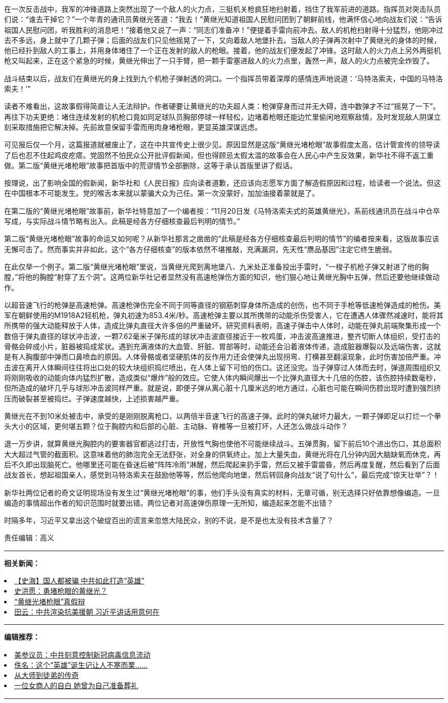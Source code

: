 <p>在一次反击战中，我军的冲锋道路上突然出现了一个敌人的火力点，三挺机关枪疯狂地扫射着，挡住了我军前进的道路。指挥员对突击队员们说：“谁去干掉它？”一个年青的通讯员黄继光答道：“我去！”黄继光知道祖国人民慰问团到了朝鲜前线，他满怀信心地向战友们说：“告诉祖国人民慰问团，听我胜利的消息吧！”接着他又说了一声：“同志们准备冲！”便提着手雷向前冲去。敌人的机枪扫射得十分猛烈，他刚冲过去不多远，身上就中了几颗子弹；后面的战友们只见他摇晃了一下，又向着敌人地堡扑去。当敌人的子弹再次射中了黄继光的身体的时候，他已经扑到敌人的工事上，并用身体堵住了一个正在发射的敌人的枪眼。接着，他的战友们便发起了冲锋。这时敌人的火力点上另外两挺机枪又叫起来，正在这个紧急的时候，黄继光伸出了一只手臂，把一颗手雷塞进敌人的火力点里，轰然一声，敌人的火力点被完全炸毁了。</p>
<p>战斗结束以后，战友们在黄继光的身上找到九个机枪子弹射透的洞口。一个指挥员带着深厚的感情连声地说道：‘马特洛索夫，中国的马特洛索夫！’”</p>
<p>读者不难看出，这故事假得简直让人无法辩护。作者硬要让黄继光的功夫超人类：枪弹穿身而过并无大碍，连中数弹才不过“摇晃了一下”。再往下功夫更绝：堵住连续发射的机枪口竟如同足球队员胸部停球一样轻松，边堵着枪眼还能边忙里偷闲地观察敌情，及时发现敌人阴谋立刻采取措施把它解决掉。先前故意保留手雷而用肉身堵枪眼，更显英雄深谋远虑。</p>
<p>可见报后仅一个月，这篇报道就被废止了，这在中共宣传史上很少见。原因显然是这版“黄继光堵枪眼”故事假度太高，估计管宣传的领导读了后也忍不住起鸡皮疙瘩。党固然不怕民众公开批评假新闻，但也得顾忌太假太滥的故事会在人民心中产生反效果，新华社不得不返工重做。第二版“黄继光堵枪眼”故事把首版中的荒谬情节全部删除，这等于承认首版里讲了假话。</p>
<p>按理说，出了影响全国的假新闻，新华社和《人民日报》应向读者道歉，还应该向志愿军方面了解造假原因和过程，给读者一个说法。但这在中国根本不可能发生。党的喉舌本来就以蒙骗大众为己任。第一次没蒙好，加加油接着蒙就是了。</p>
<p>在第二版的“黄继光堵枪眼”故事前，新华社特意加了一个编者按：“11月20日发《马特洛索夫式的英雄黄继光》，系前线通讯员在战斗中仓卒写成，与实际战斗情节略有出入。此稿是经各方仔细核查最后判明的情节。”</p>
<p>第二版“黄继光堵枪眼”故事的命运又如何呢？从新华社那言之凿凿的“此稿是经各方仔细核查最后判明的情节”的编者按来看，这版故事应该无懈可击了。然而事实并非如此，这个“各方仔细核查”的版本依然不堪推敲，充满漏洞，先天性“赝品基因”注定它终生脆弱。</p>
<p>在此仅举一个例子。第二版“黄继光堵枪眼”里说，当黄继光爬到离地堡八、九米处正准备投出手雷时，“一梭子机枪子弹又射进了他的胸膛，”将他的胸膛“射穿了五个洞”。这两位新华社记者显然没有高速枪弹伤方面的知识，他们狠心地让黄继光胸中五弹，然后还要他继续做动作。</p>
<p>以超音速飞行的枪弹是高速枪弹。高速枪弹伤完全不同于同等直径的钢筋刺穿身体所造成的创伤，也不同于手枪等低速枪弹造成的枪伤。美军在朝鲜使用的M1918A2轻机枪，弹丸初速为853.4米/秒。高速枪弹主要以其所携带的动能杀伤受害人，它在遭遇人体骤然减速时，能将其所携带的强大动能释放于人体，造成比弹丸直径大许多倍的严重破坏。研究资料表明，高速子弹击中人体时，动能在弹丸前端聚集形成一个数倍于弹丸直径的球状冲击波，一颗7.62毫米子弹形成的球状冲击波直径接近于一枚鸡蛋，冲击波高速推进，整齐切断人体组织，受打击的骨骼会碎成小片，脏器被捣成浆状。遇到充满液体的大血管、肝脏、胃部等时，动能还会沿着液体传递，造成脏器爆裂以及远端伤害，这就是有人胸腹部中弹而口鼻喷血的原因。人体骨骼或者坚硬肌体的反作用力还会使弹丸出现拐弯、打横甚至翻滚现象，此时伤害加倍严重。冲击波在离开人体瞬间往往将出口处的较大块组织捣烂喷出，在人体上留下可怕的伤口。这还没完。当子弹穿过人体而去时，弹道周围组织又将刚刚吸收的动能向体内猛烈扩散，造成类似“爆炸”般的效应。它使人体内瞬间爆出一个比弹丸直径大十几倍的伤腔，该伤腔持续数毫秒，但所造成的破坏几乎与球形冲击波同样严重。就是说，即便子弹从离心脏十几厘米远的地方通过，心脏也可能在瞬间伤腔出现时遭到强烈挤压而破裂甚至被捣烂。子弹速度越快，上述损害越严重。</p>
<p>黄继光在不到10米处被击中，承受的是刚刚脱离枪口，以两倍半音速飞行的高速子弹。此时的弹丸破坏力最大，一颗子弹即足以打烂一个拳头大小的区域，更何堪五颗？位于胸腔内和后部的心脏、主动脉、脊椎等一旦被打坏，人还怎么做战斗动作？</p>
<p>退一万步讲，就算黄继光胸腔内的要害器官都逃过打击，开放性气胸也使他不可能继续战斗。五弹贯胸，留下前后10个进出伤口，其总面积大大超过气管的截面积。这意味着他的肺泡完全无法舒张，对全身的供氧终止。加上大量失血，黄继光将在几分钟内因大脑缺氧而休克，再后不久即出现脑死亡。他哪里还可能在昏迷后被“阵阵冷雨”淋醒，然后爬起来扔手雷，然后又被手雷震昏，然后再度复醒，然后看到了后面战友首长，想起祖国亲人，感觉到马特洛索夫在鼓励他等等，然后他爬向地堡，然后转回身向战友“说了句什么”，最后完成“惊天壮举”？！</p>
<p>新华社两位记者的奇文证明现场没有发生过“黄继光堵枪眼”的事，他们手头没有真实的材料，无章可循，别无选择只好依靠想像编造。一旦编造的事情超出作者的知识范围时就要出错。两位记者对高速弹伤原理一无所知，编造起来怎能不出错？</p>
<p>时隔多年，<ahref="https://github.com/veieog323/djy/blob/master/gb/tag/%E4%B9%A0%E8%BF%91%E5%B9%B3.md#1">习近平</a>又拿出这个破绽百出的谎言来忽悠大陆民众，别的不说，是不是也太没有技术含量了？</p>
<p>责任编辑：高义</p>
	
<hr>


<strong>相关新闻：</strong>
<li><a href="https://github.com/veieog323/djy/blob/master/gb/13/4/13/n3845333.md#1">【史海】国人都被骗 中共如此打造“英雄”</a></li>
<li><a href="https://github.com/veieog323/djy/blob/master/gb/13/11/19/n4014141.md#1">史洪愿：勇堵枪眼的黄继光？</a></li>
<li><a href="https://github.com/veieog323/djy/blob/master/gb/15/4/22/n4417153.md#1">“黄继光堵枪眼”真假辩</a></li>
<li><a href="https://github.com/veieog323/djy/blob/master/gb/20/10/24/n12498362.md#1">田云：中共渲染抗美援朝 习近平讲话用意何在</a></li>
<hr>


<strong>编辑推荐：</strong>
<li><a href="https://github.com/onzhi266/djy/blob/master/gb/20/2/22/n11887949.md#1">美参议员：中共刻意控制新冠病毒信息流动</a></li>
<li><a href="https://github.com/tsiac2612/djy/blob/master/gb/17/12/15/n9959503.md#1" target="_blank">佚名：这个“英雄”诞生记让人不寒而栗……</a></li><li><a href="https://github.com/veieog323/djy/blob/master/gb/7/4/5/n1669415.md?dfh#1" target="_blank">从大师到徒弟的传奇</a></li><li><a href="https://github.com/tsiac2612/djy/blob/master/gb/18/5/24/n10424628.md#1" target="_blank">一位女商人的自白 她曾为自己准备葬礼</a></li>
<hr>
